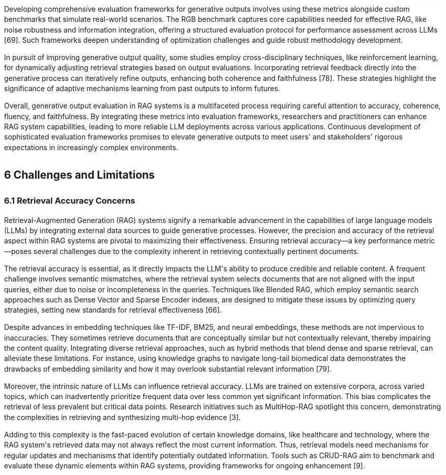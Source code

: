 Developing comprehensive evaluation frameworks for generative outputs involves using these metrics alongside custom benchmarks that simulate real-world scenarios. The RGB benchmark captures core capabilities needed for effective RAG, like noise robustness and information integration, offering a structured evaluation protocol for performance assessment across LLMs [69]. Such frameworks deepen understanding of optimization challenges and guide robust methodology development.

In pursuit of improving generative output quality, some studies employ cross-disciplinary techniques, like reinforcement learning, for dynamically adjusting retrieval strategies based on output evaluations. Incorporating retrieval feedback directly into the generative process can iteratively refine outputs, enhancing both coherence and faithfulness [78]. These strategies highlight the significance of adaptive mechanisms learning from past outputs to inform futures.

Overall, generative output evaluation in RAG systems is a multifaceted process requiring careful attention to accuracy, coherence, fluency, and faithfulness. By integrating these metrics into evaluation frameworks, researchers and practitioners can enhance RAG system capabilities, leading to more reliable LLM deployments across various applications. Continuous development of sophisticated evaluation frameworks promises to elevate generative outputs to meet users' and stakeholders' rigorous expectations in increasingly complex environments.

## 6 Challenges and Limitations

### 6.1 Retrieval Accuracy Concerns

Retrieval-Augmented Generation (RAG) systems signify a remarkable advancement in the capabilities of large language models (LLMs) by integrating external data sources to guide generative processes. However, the precision and accuracy of the retrieval aspect within RAG systems are pivotal to maximizing their effectiveness. Ensuring retrieval accuracy—a key performance metric—poses several challenges due to the complexity inherent in retrieving contextually pertinent documents.

The retrieval accuracy is essential, as it directly impacts the LLM's ability to produce credible and reliable content. A frequent challenge involves semantic mismatches, where the retrieval system selects documents that are not aligned with the input queries, either due to noise or incompleteness in the queries. Techniques like Blended RAG, which employ semantic search approaches such as Dense Vector and Sparse Encoder indexes, are designed to mitigate these issues by optimizing query strategies, setting new standards for retrieval effectiveness [66].

Despite advances in embedding techniques like TF-IDF, BM25, and neural embeddings, these methods are not impervious to inaccuracies. They sometimes retrieve documents that are conceptually similar but not contextually relevant, thereby impairing the content quality. Integrating diverse retrieval approaches, such as hybrid methods that blend dense and sparse retrieval, can alleviate these limitations. For instance, using knowledge graphs to navigate long-tail biomedical data demonstrates the drawbacks of embedding similarity and how it may overlook substantial relevant information [79].

Moreover, the intrinsic nature of LLMs can influence retrieval accuracy. LLMs are trained on extensive corpora, across varied topics, which can inadvertently prioritize frequent data over less common yet significant information. This bias complicates the retrieval of less prevalent but critical data points. Research initiatives such as MultiHop-RAG spotlight this concern, demonstrating the complexities in retrieving and synthesizing multi-hop evidence [3].

Adding to this complexity is the fast-paced evolution of certain knowledge domains, like healthcare and technology, where the RAG system's retrieved data may not always reflect the most current information. Thus, retrieval models need mechanisms for regular updates and mechanisms that identify potentially outdated information. Tools such as CRUD-RAG aim to benchmark and evaluate these dynamic elements within RAG systems, providing frameworks for ongoing enhancement [9].
